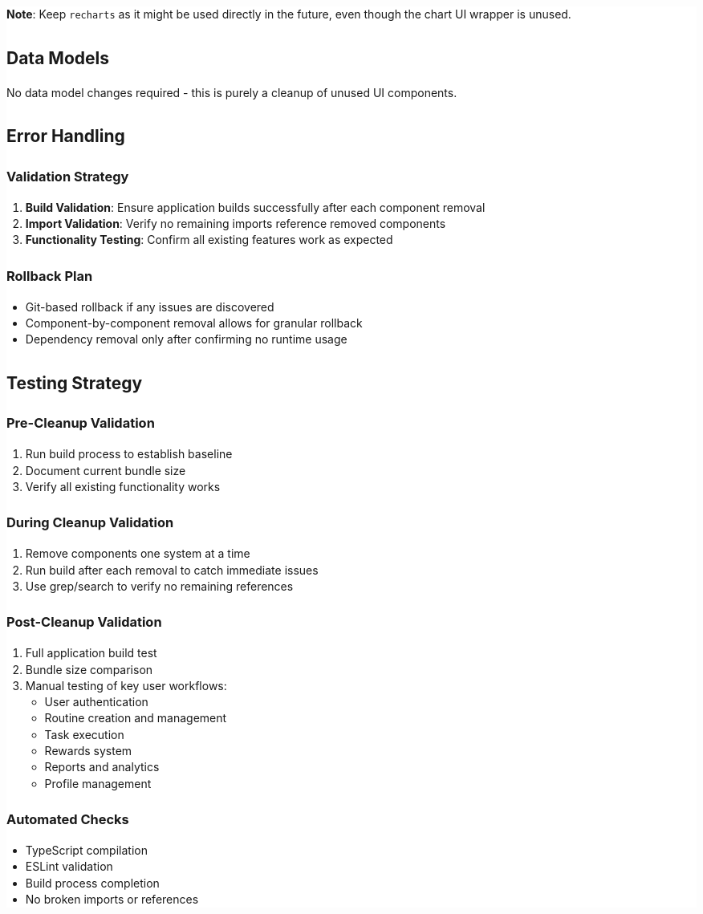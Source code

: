 **Note**: Keep `recharts` as it might be used directly in the future, even though the chart UI wrapper is unused.

## Data Models

No data model changes required - this is purely a cleanup of unused UI components.

## Error Handling

### Validation Strategy
1. **Build Validation**: Ensure application builds successfully after each component removal
2. **Import Validation**: Verify no remaining imports reference removed components
3. **Functionality Testing**: Confirm all existing features work as expected

### Rollback Plan
- Git-based rollback if any issues are discovered
- Component-by-component removal allows for granular rollback
- Dependency removal only after confirming no runtime usage

## Testing Strategy

### Pre-Cleanup Validation
1. Run build process to establish baseline
2. Document current bundle size
3. Verify all existing functionality works

### During Cleanup Validation
1. Remove components one system at a time
2. Run build after each removal to catch immediate issues
3. Use grep/search to verify no remaining references

### Post-Cleanup Validation
1. Full application build test
2. Bundle size comparison
3. Manual testing of key user workflows:
   - User authentication
   - Routine creation and management
   - Task execution
   - Rewards system
   - Reports and analytics
   - Profile management

### Automated Checks
- TypeScript compilation
- ESLint validation
- Build process completion
- No broken imports or references
